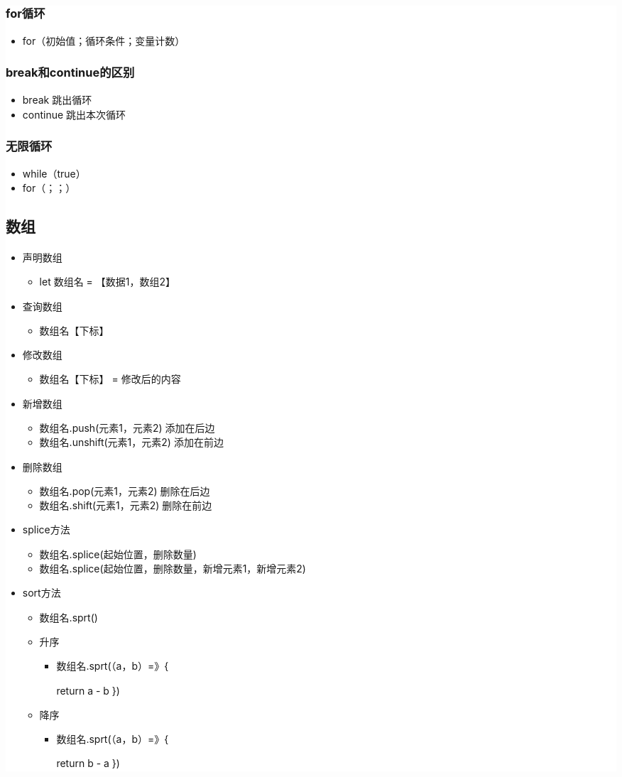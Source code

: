 ### for循环

* for（初始值；循环条件；变量计数）

### break和continue的区别

* break 跳出循环
* continue 跳出本次循环

### 无限循环

* while（true）
* for（；；）

## 数组

* 声明数组

  * let 数组名 = 【数据1，数组2】

* 查询数组

  * 数组名【下标】

* 修改数组

  * 数组名【下标】 = 修改后的内容

* 新增数组

  * 数组名.push(元素1，元素2) 添加在后边
  * 数组名.unshift(元素1，元素2) 添加在前边

* 删除数组

  * 数组名.pop(元素1，元素2) 删除在后边
  * 数组名.shift(元素1，元素2) 删除在前边

* splice方法

  * 数组名.splice(起始位置，删除数量)
  * 数组名.splice(起始位置，删除数量，新增元素1，新增元素2)

* sort方法

  * 数组名.sprt()

  * 升序

    * 数组名.sprt(（a，b）=》{

        return a - b
      })

  * 降序

    * 数组名.sprt(（a，b）=》{

        return b - a
      })
